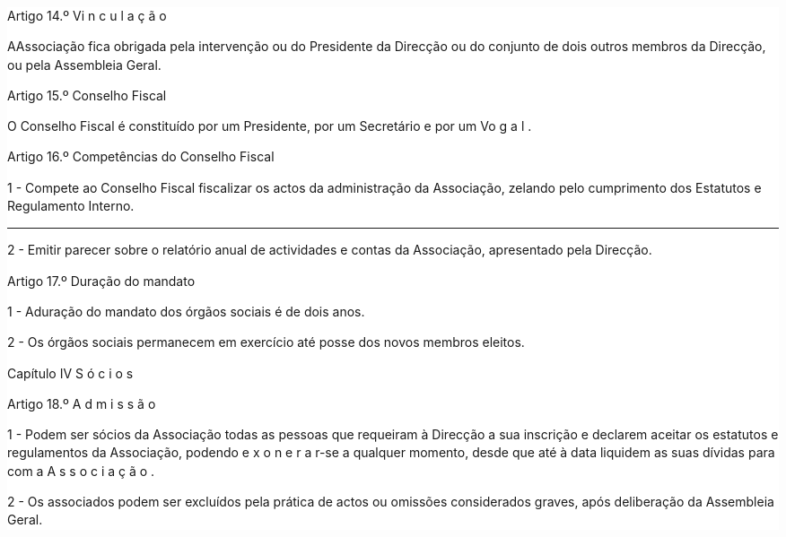
Artigo 14.º
Vi n c u l a ç ã o


AAssociação fica obrigada pela intervenção ou do Presidente
da Direcção ou do conjunto de dois outros membros da
Direcção, ou pela Assembleia Geral.


Artigo 15.º
Conselho Fiscal


O Conselho Fiscal é constituído por um Presidente, por um
Secretário e por um Vo g a l .


Artigo 16.º
Competências do Conselho Fiscal


1 - Compete ao Conselho Fiscal fiscalizar os actos da administração da Associação, zelando pelo cumprimento dos
Estatutos e Regulamento Interno.




---

2 - Emitir parecer sobre o relatório anual de actividades e
contas da Associação, apresentado pela Direcção.


Artigo 17.º
Duração do mandato


1 - Aduração do mandato dos órgãos sociais é de dois anos.


2 - Os órgãos sociais permanecem em exercício até posse
dos novos membros eleitos.


Capítulo IV
S ó c i o s


Artigo 18.º
A d m i s s ã o


1 - Podem ser sócios da Associação todas as pessoas que
requeiram à Direcção a sua inscrição e declarem aceitar
os estatutos e regulamentos da Associação, podendo
e x o n e r a r-se a qualquer momento, desde que até à data
liquidem as suas dívidas para com a A s s o c i a ç ã o .


2 - Os associados podem ser excluídos pela prática de actos
ou omissões considerados graves, após deliberação da
Assembleia Geral.
